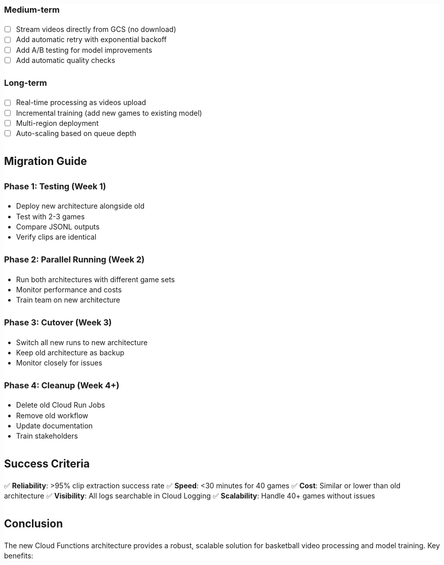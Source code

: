### Medium-term
- [ ] Stream videos directly from GCS (no download)
- [ ] Add automatic retry with exponential backoff
- [ ] Add A/B testing for model improvements
- [ ] Add automatic quality checks

### Long-term
- [ ] Real-time processing as videos upload
- [ ] Incremental training (add new games to existing model)
- [ ] Multi-region deployment
- [ ] Auto-scaling based on queue depth

## Migration Guide

### Phase 1: Testing (Week 1)
- Deploy new architecture alongside old
- Test with 2-3 games
- Compare JSONL outputs
- Verify clips are identical

### Phase 2: Parallel Running (Week 2)
- Run both architectures with different game sets
- Monitor performance and costs
- Train team on new architecture

### Phase 3: Cutover (Week 3)
- Switch all new runs to new architecture
- Keep old architecture as backup
- Monitor closely for issues

### Phase 4: Cleanup (Week 4+)
- Delete old Cloud Run Jobs
- Remove old workflow
- Update documentation
- Train stakeholders

## Success Criteria

✅ **Reliability**: >95% clip extraction success rate
✅ **Speed**: <30 minutes for 40 games
✅ **Cost**: Similar or lower than old architecture
✅ **Visibility**: All logs searchable in Cloud Logging
✅ **Scalability**: Handle 40+ games without issues

## Conclusion

The new Cloud Functions architecture provides a robust, scalable solution for basketball video processing and model training. Key benefits:
